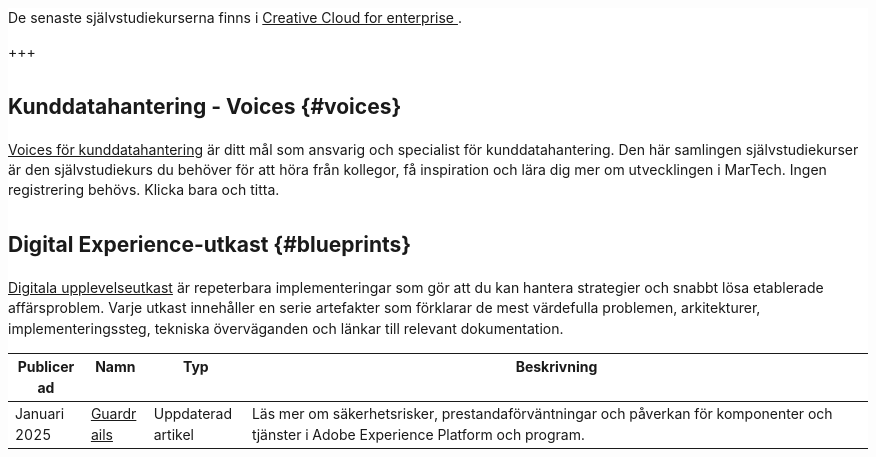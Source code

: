 De senaste självstudiekurserna finns i [Creative Cloud for enterprise ](https://experienceleague.adobe.com/en/docs/creative-cloud-enterprise-learn/cce-learning-hub/overview).

+++

## Kunddatahantering - Voices {#voices}

[Voices för kunddatahantering](https://experienceleague.adobe.com/en/docs/events/customer-data-management-voices-recordings/overview) är ditt mål som ansvarig och specialist för kunddatahantering. Den här samlingen självstudiekurser är den självstudiekurs du behöver för att höra från kollegor, få inspiration och lära dig mer om utvecklingen i MarTech. Ingen registrering behövs. Klicka bara och titta.

## Digital Experience-utkast {#blueprints}

[Digitala upplevelseutkast](https://experienceleague.adobe.com/en/docs/blueprints-learn/architecture/overview) är repeterbara implementeringar som gör att du kan hantera strategier och snabbt lösa etablerade affärsproblem. Varje utkast innehåller en serie artefakter som förklarar de mest värdefulla problemen, arkitekturer, implementeringssteg, tekniska överväganden och länkar till relevant dokumentation.

| Publicerad | Namn | Typ | Beskrivning |
| -----------| ---------- | ---------- | ---------- |
| Januari 2025 | [Guardrails](https://experienceleague.adobe.com/en/docs/blueprints-learn/architecture/architecture-overview/deployment/guardrails) | Uppdaterad artikel | Läs mer om säkerhetsrisker, prestandaförväntningar och påverkan för komponenter och tjänster i Adobe Experience Platform och program. |


